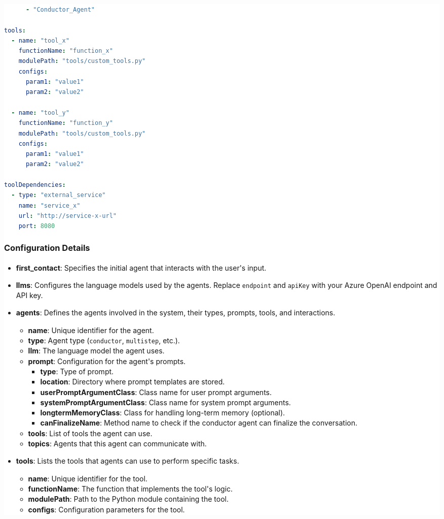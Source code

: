 ```yaml
      - "Conductor_Agent"

tools:
  - name: "tool_x"
    functionName: "function_x"
    modulePath: "tools/custom_tools.py"
    configs:
      param1: "value1"
      param2: "value2"

  - name: "tool_y"
    functionName: "function_y"
    modulePath: "tools/custom_tools.py"
    configs:
      param1: "value1"
      param2: "value2"

toolDependencies:
  - type: "external_service"
    name: "service_x"
    url: "http://service-x-url"
    port: 8080
```

### Configuration Details

- **first_contact**: Specifies the initial agent that interacts with the user's input.

- **llms**: Configures the language models used by the agents. Replace `endpoint` and `apiKey` with your Azure OpenAI endpoint and API key.

- **agents**: Defines the agents involved in the system, their types, prompts, tools, and interactions.

  - **name**: Unique identifier for the agent.
  - **type**: Agent type (`conductor`, `multistep`, etc.).
  - **llm**: The language model the agent uses.
  - **prompt**: Configuration for the agent's prompts.
    - **type**: Type of prompt.
    - **location**: Directory where prompt templates are stored.
    - **userPromptArgumentClass**: Class name for user prompt arguments.
    - **systemPromptArgumentClass**: Class name for system prompt arguments.
    - **longtermMemoryClass**: Class for handling long-term memory (optional).
    - **canFinalizeName**: Method name to check if the conductor agent can finalize the conversation.
  - **tools**: List of tools the agent can use.
  - **topics**: Agents that this agent can communicate with.

- **tools**: Lists the tools that agents can use to perform specific tasks.

  - **name**: Unique identifier for the tool.
  - **functionName**: The function that implements the tool's logic.
  - **modulePath**: Path to the Python module containing the tool.
  - **configs**: Configuration parameters for the tool.

